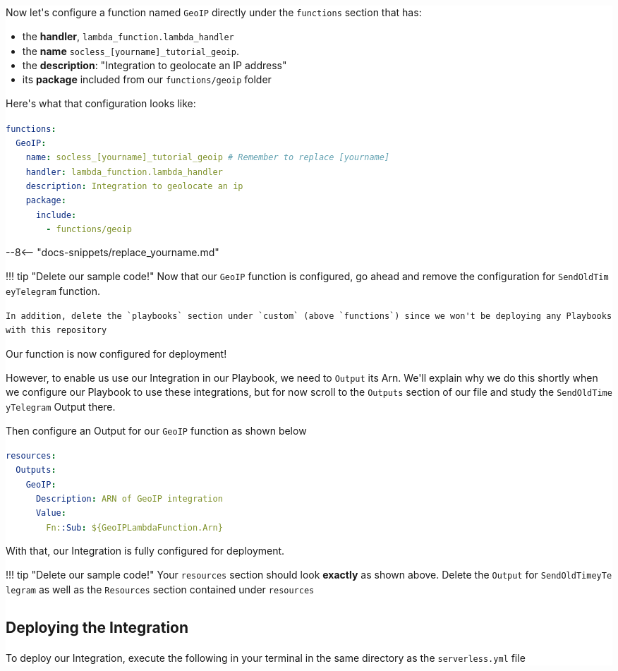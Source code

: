 
Now let's configure a function named `GeoIP` directly under the `functions` section that has:

* the **handler**, `lambda_function.lambda_handler`
* the **name** `socless_[yourname]_tutorial_geoip`.
* the **description**: "Integration to geolocate an IP address"
* its **package** included from our `functions/geoip` folder

Here's what that configuration looks like:

```yaml
functions:
  GeoIP:
    name: socless_[yourname]_tutorial_geoip # Remember to replace [yourname]
    handler: lambda_function.lambda_handler
    description: Integration to geolocate an ip
    package:
      include:
        - functions/geoip
```

--8<-- "docs-snippets/replace_yourname.md"

!!! tip "Delete our sample code!"
    Now that our `GeoIP` function is configured, go ahead and remove the configuration for `SendOldTimeyTelegram` function.

    In addition, delete the `playbooks` section under `custom` (above `functions`) since we won't be deploying any Playbooks with this repository


Our function is now configured for deployment!

However, to enable us use our Integration in our Playbook, we need to `Output` its Arn. We'll explain why we do this shortly when we configure our Playbook to use these integrations, but for now scroll to the `Outputs` section of our file and study the `SendOldTimeyTelegram` Output there.

Then configure an Output for our `GeoIP` function as shown below

```yaml
resources:
  Outputs:
    GeoIP:
      Description: ARN of GeoIP integration
      Value:
        Fn::Sub: ${GeoIPLambdaFunction.Arn}		
```

 With that, our Integration is fully configured for deployment.

!!! tip "Delete our sample code!"
    Your `resources` section should look **exactly** as shown above. Delete the `Output` for `SendOldTimeyTelegram` as well as the `Resources` section contained under `resources`


## Deploying the Integration
To deploy our Integration, execute the following in your terminal in the same directory as the `serverless.yml` file
